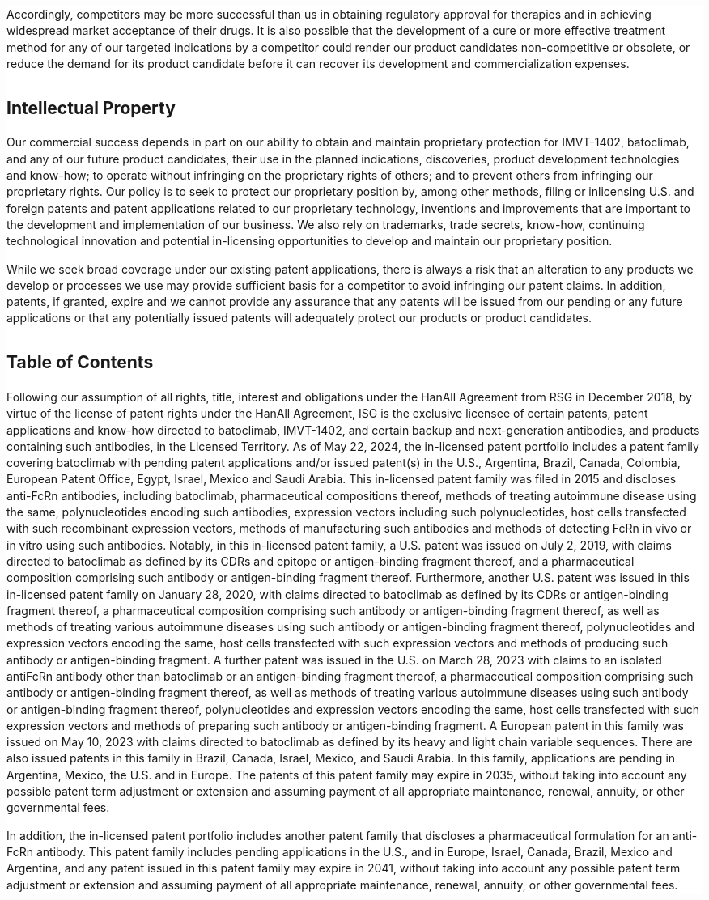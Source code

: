 <p>Accordingly, competitors may be more successful than us in obtaining regulatory approval for therapies and in achieving widespread market acceptance of their drugs. It is also possible that the development of a cure or more effective treatment method for any of our targeted indications by a competitor could render our product candidates non-competitive or obsolete, or reduce the demand for its product candidate before it can recover its development and commercialization expenses.</p>
<h2>Intellectual Property</h2>
<p>Our commercial success depends in part on our ability to obtain and maintain proprietary protection for IMVT-1402, batoclimab, and any of our future product candidates, their use in the planned indications, discoveries, product development technologies and know-how; to operate without infringing on the proprietary rights of others; and to prevent others from infringing our proprietary rights. Our policy is to seek to protect our proprietary position by, among other methods, filing or inlicensing U.S. and foreign patents and patent applications related to our proprietary technology, inventions and improvements that are important to the development and implementation of our business. We also rely on trademarks, trade secrets, know-how, continuing technological innovation and potential in-licensing opportunities to develop and maintain our proprietary position.</p>
<p>While we seek broad coverage under our existing patent applications, there is always a risk that an alteration to any products we develop or processes we use may provide sufficient basis for a competitor to avoid infringing our patent claims. In addition, patents, if granted, expire and we cannot provide any assurance that any patents will be issued from our pending or any future applications or that any potentially issued patents will adequately protect our products or product candidates.</p>
<h2>Table of Contents</h2>
<p>Following our assumption of all rights, title, interest and obligations under the HanAll Agreement from RSG in December 2018, by virtue of the license of patent rights under the HanAll Agreement, ISG is the exclusive licensee of certain patents, patent applications and know-how directed to batoclimab, IMVT-1402, and certain backup and next-generation antibodies, and products containing such antibodies, in the Licensed Territory. As of May 22, 2024, the in-licensed patent portfolio includes a patent family covering batoclimab with pending patent applications and/or issued patent(s) in the U.S., Argentina, Brazil, Canada, Colombia, European Patent Office, Egypt, Israel, Mexico and Saudi Arabia. This in-licensed patent family was filed in 2015 and discloses anti-FcRn antibodies, including batoclimab, pharmaceutical compositions thereof, methods of treating autoimmune disease using the same, polynucleotides encoding such antibodies, expression vectors including such polynucleotides, host cells transfected with such recombinant expression vectors, methods of manufacturing such antibodies and methods of detecting FcRn in vivo or in vitro using such antibodies. Notably, in this in-licensed patent family, a U.S. patent was issued on July 2, 2019, with claims directed to batoclimab as defined by its CDRs and epitope or antigen-binding fragment thereof, and a pharmaceutical composition comprising such antibody or antigen-binding fragment thereof. Furthermore, another U.S. patent was issued in this in-licensed patent family on January 28, 2020, with claims directed to batoclimab as defined by its CDRs or antigen-binding fragment thereof, a pharmaceutical composition comprising such antibody or antigen-binding fragment thereof, as well as methods of treating various autoimmune diseases using such antibody or antigen-binding fragment thereof, polynucleotides and expression vectors encoding the same, host cells transfected with such expression vectors and methods of producing such antibody or antigen-binding fragment. A further patent was issued in the U.S. on March 28, 2023 with claims to an isolated antiFcRn antibody other than batoclimab or an antigen-binding fragment thereof, a pharmaceutical composition comprising such antibody or antigen-binding fragment thereof, as well as methods of treating various autoimmune diseases using such antibody or antigen-binding fragment thereof, polynucleotides and expression vectors encoding the same, host cells transfected with such expression vectors and methods of preparing such antibody or antigen-binding fragment. A European patent in this family was issued on May 10, 2023 with claims directed to batoclimab as defined by its heavy and light chain variable sequences. There are also issued patents in this family in Brazil, Canada, Israel, Mexico, and Saudi Arabia. In this family, applications are pending in Argentina, Mexico, the U.S. and in Europe. The patents of this patent family may expire in 2035, without taking into account any possible patent term adjustment or extension and assuming payment of all appropriate maintenance, renewal, annuity, or other governmental fees.</p>
<p>In addition, the in-licensed patent portfolio includes another patent family that discloses a pharmaceutical formulation for an anti-FcRn antibody. This patent family includes pending applications in the U.S., and in Europe, Israel, Canada, Brazil, Mexico and Argentina, and any patent issued in this patent family may expire in 2041, without taking into account any possible patent term adjustment or extension and assuming payment of all appropriate maintenance, renewal, annuity, or other governmental fees.</p>
